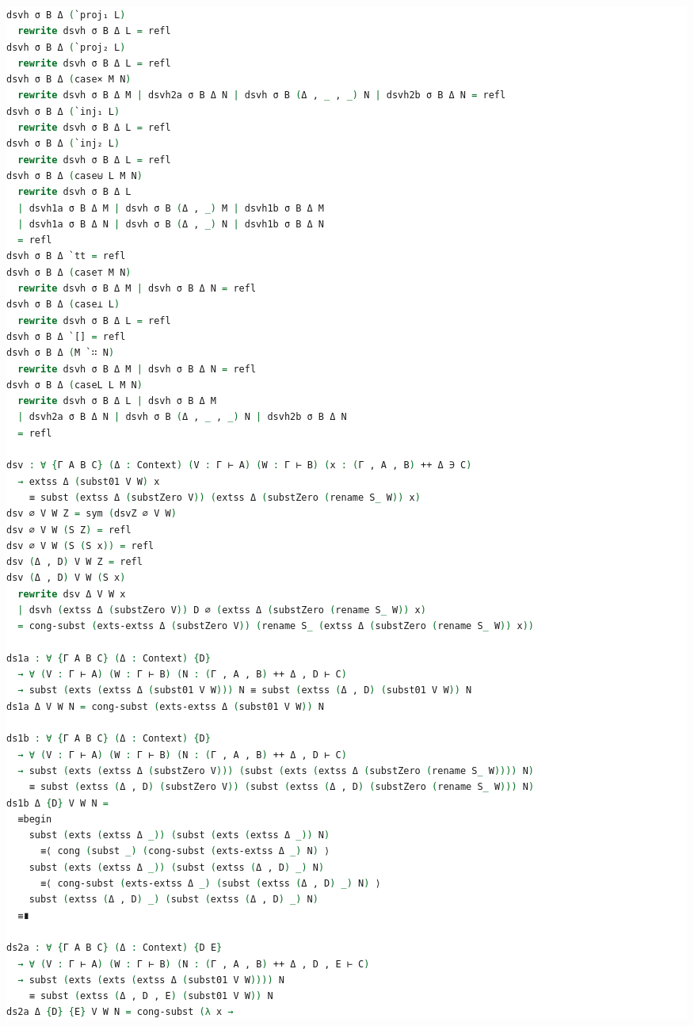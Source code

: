 ```agda
dsvh σ B Δ (`proj₁ L)
  rewrite dsvh σ B Δ L = refl
dsvh σ B Δ (`proj₂ L)
  rewrite dsvh σ B Δ L = refl
dsvh σ B Δ (case× M N)
  rewrite dsvh σ B Δ M | dsvh2a σ B Δ N | dsvh σ B (Δ , _ , _) N | dsvh2b σ B Δ N = refl
dsvh σ B Δ (`inj₁ L)
  rewrite dsvh σ B Δ L = refl
dsvh σ B Δ (`inj₂ L)
  rewrite dsvh σ B Δ L = refl
dsvh σ B Δ (case⊎ L M N)
  rewrite dsvh σ B Δ L
  | dsvh1a σ B Δ M | dsvh σ B (Δ , _) M | dsvh1b σ B Δ M
  | dsvh1a σ B Δ N | dsvh σ B (Δ , _) N | dsvh1b σ B Δ N
  = refl
dsvh σ B Δ `tt = refl
dsvh σ B Δ (case⊤ M N)
  rewrite dsvh σ B Δ M | dsvh σ B Δ N = refl
dsvh σ B Δ (case⊥ L)
  rewrite dsvh σ B Δ L = refl
dsvh σ B Δ `[] = refl
dsvh σ B Δ (M `∷ N)
  rewrite dsvh σ B Δ M | dsvh σ B Δ N = refl
dsvh σ B Δ (caseL L M N)
  rewrite dsvh σ B Δ L | dsvh σ B Δ M
  | dsvh2a σ B Δ N | dsvh σ B (Δ , _ , _) N | dsvh2b σ B Δ N
  = refl

dsv : ∀ {Γ A B C} (Δ : Context) (V : Γ ⊢ A) (W : Γ ⊢ B) (x : (Γ , A , B) ++ Δ ∋ C)
  → extss Δ (subst01 V W) x
    ≡ subst (extss Δ (substZero V)) (extss Δ (substZero (rename S_ W)) x)
dsv ∅ V W Z = sym (dsvZ ∅ V W)
dsv ∅ V W (S Z) = refl
dsv ∅ V W (S (S x)) = refl
dsv (Δ , D) V W Z = refl
dsv (Δ , D) V W (S x)
  rewrite dsv Δ V W x
  | dsvh (extss Δ (substZero V)) D ∅ (extss Δ (substZero (rename S_ W)) x)
  = cong-subst (exts-extss Δ (substZero V)) (rename S_ (extss Δ (substZero (rename S_ W)) x))

ds1a : ∀ {Γ A B C} (Δ : Context) {D}
  → ∀ (V : Γ ⊢ A) (W : Γ ⊢ B) (N : (Γ , A , B) ++ Δ , D ⊢ C)
  → subst (exts (extss Δ (subst01 V W))) N ≡ subst (extss (Δ , D) (subst01 V W)) N
ds1a Δ V W N = cong-subst (exts-extss Δ (subst01 V W)) N

ds1b : ∀ {Γ A B C} (Δ : Context) {D}
  → ∀ (V : Γ ⊢ A) (W : Γ ⊢ B) (N : (Γ , A , B) ++ Δ , D ⊢ C)
  → subst (exts (extss Δ (substZero V))) (subst (exts (extss Δ (substZero (rename S_ W)))) N)
    ≡ subst (extss (Δ , D) (substZero V)) (subst (extss (Δ , D) (substZero (rename S_ W))) N)
ds1b Δ {D} V W N =
  ≡begin
    subst (exts (extss Δ _)) (subst (exts (extss Δ _)) N)
      ≡⟨ cong (subst _) (cong-subst (exts-extss Δ _) N) ⟩
    subst (exts (extss Δ _)) (subst (extss (Δ , D) _) N)
      ≡⟨ cong-subst (exts-extss Δ _) (subst (extss (Δ , D) _) N) ⟩
    subst (extss (Δ , D) _) (subst (extss (Δ , D) _) N)
  ≡∎

ds2a : ∀ {Γ A B C} (Δ : Context) {D E}
  → ∀ (V : Γ ⊢ A) (W : Γ ⊢ B) (N : (Γ , A , B) ++ Δ , D , E ⊢ C)
  → subst (exts (exts (extss Δ (subst01 V W)))) N
    ≡ subst (extss (Δ , D , E) (subst01 V W)) N
ds2a Δ {D} {E} V W N = cong-subst (λ x →
```